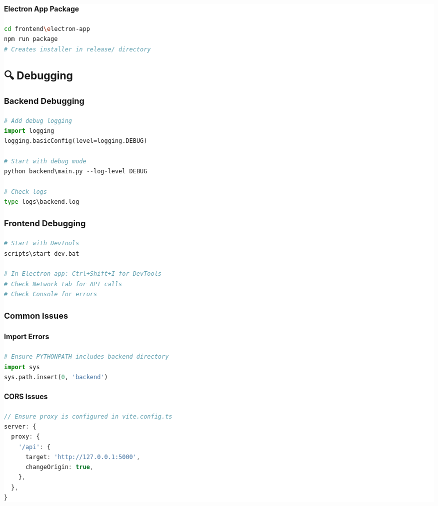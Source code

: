 #### Electron App Package
```bash
cd frontend\electron-app
npm run package
# Creates installer in release/ directory
```

## 🔍 Debugging

### Backend Debugging

```python
# Add debug logging
import logging
logging.basicConfig(level=logging.DEBUG)

# Start with debug mode
python backend\main.py --log-level DEBUG

# Check logs
type logs\backend.log
```

### Frontend Debugging

```bash
# Start with DevTools
scripts\start-dev.bat

# In Electron app: Ctrl+Shift+I for DevTools
# Check Network tab for API calls
# Check Console for errors
```

### Common Issues

#### Import Errors
```python
# Ensure PYTHONPATH includes backend directory
import sys
sys.path.insert(0, 'backend')
```

#### CORS Issues
```typescript
// Ensure proxy is configured in vite.config.ts
server: {
  proxy: {
    '/api': {
      target: 'http://127.0.0.1:5000',
      changeOrigin: true,
    },
  },
}
```
